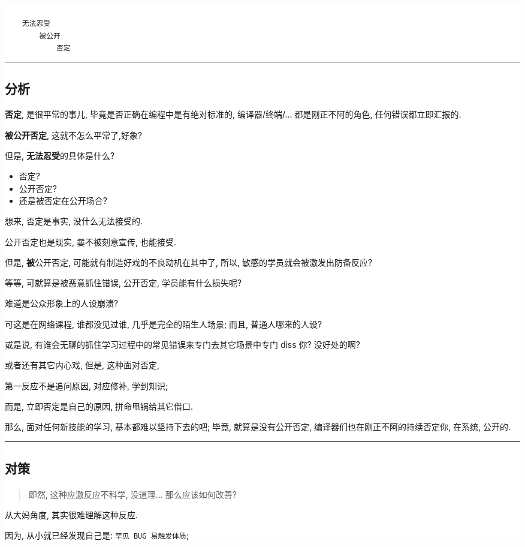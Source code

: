 ```python

    无法忍受
        被公开
            否定
```


-------------
## 分析

**否定**, 是很平常的事儿, 毕竟是否正确在编程中是有绝对标准的,
编译器/终端/... 都是刚正不阿的角色, 任何错误都立即汇报的.

**被公开否定**, 这就不怎么平常了,好象?

但是, **无法忍受**的具体是什么?

- 否定?
- 公开否定?
- 还是被否定在公开场合?

想来, 否定是事实, 没什么无法接受的.

公开否定也是现实, 嘦不被刻意宣传, 也能接受.

但是, **被**公开否定, 可能就有制造好戏的不良动机在其中了, 
所以, 敏感的学员就会被激发出防备反应?

等等, 可就算是被恶意抓住错误, 公开否定, 学员能有什么损失呢?

难道是公众形象上的人设崩溃?

可这是在网络课程, 谁都没见过谁, 几乎是完全的陌生人场景;
而且, 普通人哪来的人设?

或是说, 有谁会无聊的抓住学习过程中的常见错误来专门去其它场景中专门 diss 你?
没好处的啊?

或者还有其它内心戏, 但是, 这种面对否定,

第一反应不是追问原因, 对应修补, 学到知识;

而是, 立即否定是自己的原因, 拼命甩锅给其它借口.

那么, 面对任何新技能的学习, 基本都难以坚持下去的吧;
毕竟, 就算是没有公开否定, 编译器们也在刚正不阿的持续否定你,
在系统, 公开的.


-------------
## 对策
> 即然, 这种应激反应不科学, 没道理... 那么应该如何改善?


从大妈角度, 其实很难理解这种反应.

因为, 从小就已经发现自己是: `罕见 BUG 易触发体质`;
